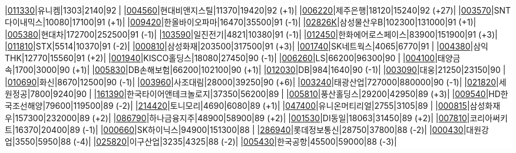 |[011330](https://finance.daum.net/quotes/A011330)|유니켐|1303|2140|92 |
|[004560](https://finance.daum.net/quotes/A004560)|현대비앤지스틸|11370|19420|92 (+1)|
|[006220](https://finance.daum.net/quotes/A006220)|제주은행|18120|15240|92 (+27)|
|[003570](https://finance.daum.net/quotes/A003570)|SNT다이내믹스|10080|17100|91 (+1)|
|[009420](https://finance.daum.net/quotes/A009420)|한올바이오파마|16470|35500|91 (-1)|
|[02826K](https://finance.daum.net/quotes/A02826K)|삼성물산우B|102300|131000|91 (+1)|
|[005380](https://finance.daum.net/quotes/A005380)|현대차|172700|252500|91 (-1)|
|[103590](https://finance.daum.net/quotes/A103590)|일진전기|4821|10380|91 (-1)|
|[012450](https://finance.daum.net/quotes/A012450)|한화에어로스페이스|83900|151900|91 (+3)|
|[011810](https://finance.daum.net/quotes/A011810)|STX|5514|10370|91 (-2)|
|[000810](https://finance.daum.net/quotes/A000810)|삼성화재|203500|317500|91 (+3)|
|[001740](https://finance.daum.net/quotes/A001740)|SK네트웍스|4065|6770|91 |
|[004380](https://finance.daum.net/quotes/A004380)|삼익THK|12770|15560|91 (+2)|
|[001940](https://finance.daum.net/quotes/A001940)|KISCO홀딩스|18080|27450|90 (-1)|
|[006260](https://finance.daum.net/quotes/A006260)|LS|66200|96300|90 |
|[004100](https://finance.daum.net/quotes/A004100)|태양금속|1700|3000|90 (+1)|
|[005830](https://finance.daum.net/quotes/A005830)|DB손해보험|66200|102100|90 (+1)|
|[012030](https://finance.daum.net/quotes/A012030)|DB|984|1640|90 (-1)|
|[003090](https://finance.daum.net/quotes/A003090)|대웅|21250|23150|90 |
|[010690](https://finance.daum.net/quotes/A010690)|화신|8670|12500|90 (-1)|
|[003960](https://finance.daum.net/quotes/A003960)|사조대림|28000|39250|90 (+6)|
|[003240](https://finance.daum.net/quotes/A003240)|태광산업|727000|880000|90 (-1)|
|[021820](https://finance.daum.net/quotes/A021820)|세원정공|7800|9240|90 |
|[161390](https://finance.daum.net/quotes/A161390)|한국타이어앤테크놀로지|37350|56200|89 |
|[005810](https://finance.daum.net/quotes/A005810)|풍산홀딩스|29200|42950|89 (+3)|
|[009540](https://finance.daum.net/quotes/A009540)|HD한국조선해양|79600|119500|89 (-2)|
|[214420](https://finance.daum.net/quotes/A214420)|토니모리|4690|6080|89 (+1)|
|[047400](https://finance.daum.net/quotes/A047400)|유니온머티리얼|2755|3105|89 |
|[000815](https://finance.daum.net/quotes/A000815)|삼성화재우|157300|232000|89 (+2)|
|[086790](https://finance.daum.net/quotes/A086790)|하나금융지주|48900|58900|89 (+2)|
|[001530](https://finance.daum.net/quotes/A001530)|DI동일|18063|31450|89 (+2)|
|[007810](https://finance.daum.net/quotes/A007810)|코리아써키트|16370|20400|89 (-1)|
|[000660](https://finance.daum.net/quotes/A000660)|SK하이닉스|94900|151300|88 |
|[286940](https://finance.daum.net/quotes/A286940)|롯데정보통신|28750|37800|88 (-2)|
|[000430](https://finance.daum.net/quotes/A000430)|대원강업|3550|5950|88 (-4)|
|[025820](https://finance.daum.net/quotes/A025820)|이구산업|3235|4325|88 (-2)|
|[005430](https://finance.daum.net/quotes/A005430)|한국공항|45500|59000|88 (-3)|